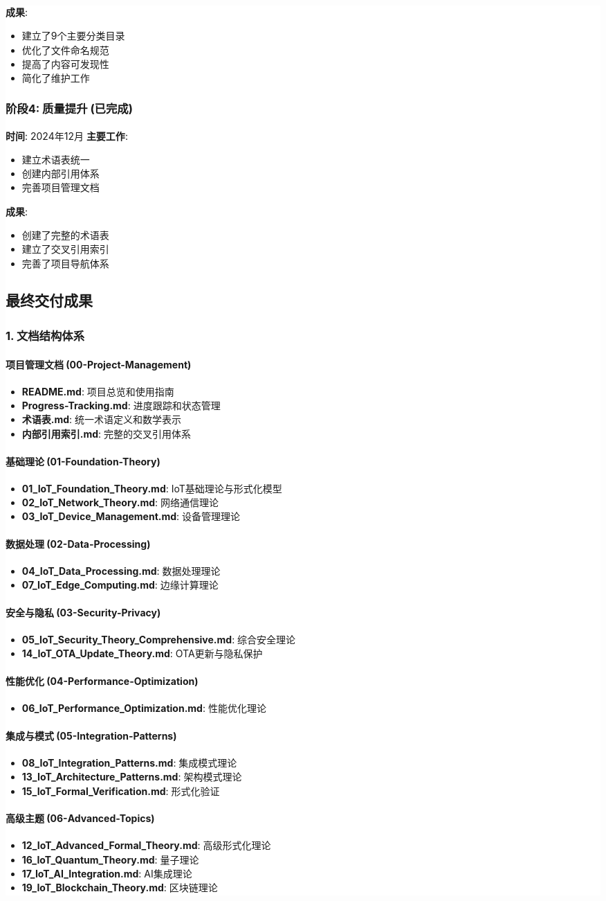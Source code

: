 **成果**:
- 建立了9个主要分类目录
- 优化了文件命名规范
- 提高了内容可发现性
- 简化了维护工作

### 阶段4: 质量提升 (已完成)
**时间**: 2024年12月
**主要工作**:
- 建立术语表统一
- 创建内部引用体系
- 完善项目管理文档

**成果**:
- 创建了完整的术语表
- 建立了交叉引用索引
- 完善了项目导航体系

## 最终交付成果

### 1. 文档结构体系

#### 项目管理文档 (00-Project-Management)
- **README.md**: 项目总览和使用指南
- **Progress-Tracking.md**: 进度跟踪和状态管理
- **术语表.md**: 统一术语定义和数学表示
- **内部引用索引.md**: 完整的交叉引用体系

#### 基础理论 (01-Foundation-Theory)
- **01_IoT_Foundation_Theory.md**: IoT基础理论与形式化模型
- **02_IoT_Network_Theory.md**: 网络通信理论
- **03_IoT_Device_Management.md**: 设备管理理论

#### 数据处理 (02-Data-Processing)
- **04_IoT_Data_Processing.md**: 数据处理理论
- **07_IoT_Edge_Computing.md**: 边缘计算理论

#### 安全与隐私 (03-Security-Privacy)
- **05_IoT_Security_Theory_Comprehensive.md**: 综合安全理论
- **14_IoT_OTA_Update_Theory.md**: OTA更新与隐私保护

#### 性能优化 (04-Performance-Optimization)
- **06_IoT_Performance_Optimization.md**: 性能优化理论

#### 集成与模式 (05-Integration-Patterns)
- **08_IoT_Integration_Patterns.md**: 集成模式理论
- **13_IoT_Architecture_Patterns.md**: 架构模式理论
- **15_IoT_Formal_Verification.md**: 形式化验证

#### 高级主题 (06-Advanced-Topics)
- **12_IoT_Advanced_Formal_Theory.md**: 高级形式化理论
- **16_IoT_Quantum_Theory.md**: 量子理论
- **17_IoT_AI_Integration.md**: AI集成理论
- **19_IoT_Blockchain_Theory.md**: 区块链理论
